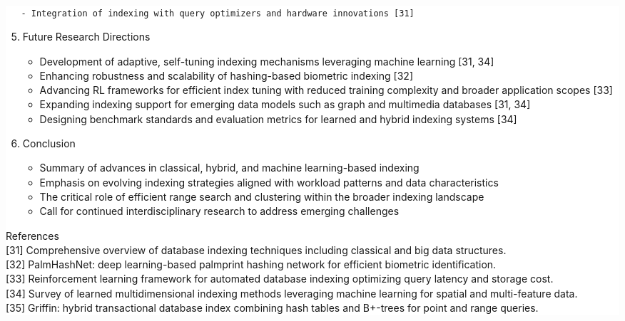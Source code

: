        - Integration of indexing with query optimizers and hardware innovations [31]

5. Future Research Directions
   - Development of adaptive, self-tuning indexing mechanisms leveraging machine learning [31, 34]
   - Enhancing robustness and scalability of hashing-based biometric indexing [32]
   - Advancing RL frameworks for efficient index tuning with reduced training complexity and broader application scopes [33]
   - Expanding indexing support for emerging data models such as graph and multimedia databases [31, 34]
   - Designing benchmark standards and evaluation metrics for learned and hybrid indexing systems [34]

6. Conclusion
   - Summary of advances in classical, hybrid, and machine learning-based indexing
   - Emphasis on evolving indexing strategies aligned with workload patterns and data characteristics
   - The critical role of efficient range search and clustering within the broader indexing landscape
   - Call for continued interdisciplinary research to address emerging challenges

References  
[31] Comprehensive overview of database indexing techniques including classical and big data structures.  
[32] PalmHashNet: deep learning-based palmprint hashing network for efficient biometric identification.  
[33] Reinforcement learning framework for automated database indexing optimizing query latency and storage cost.  
[34] Survey of learned multidimensional indexing methods leveraging machine learning for spatial and multi-feature data.  
[35] Griffin: hybrid transactional database index combining hash tables and B+-trees for point and range queries.

